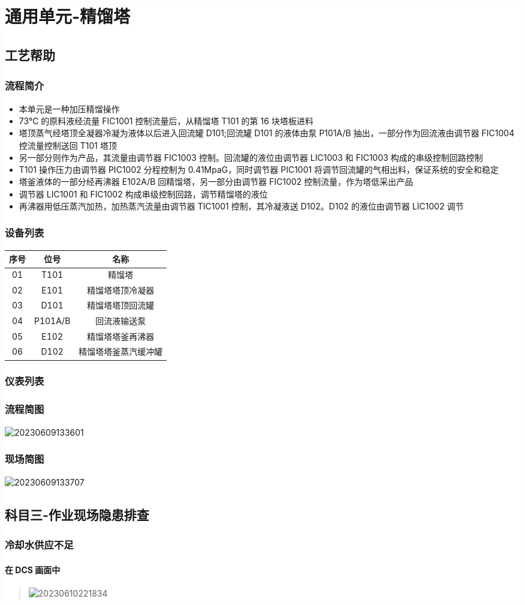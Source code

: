 # 通用单元-精馏塔

## 工艺帮助

### 流程简介

- 本单元是一种加压精馏操作
- 73°C 的原料液经流量 FIC1001 控制流量后，从精馏塔 T101 的第 16 块塔板进料
- 塔顶蒸气经塔顶全凝器冷凝为液体以后进入回流罐 D101;回流罐 D101 的液体由泵 P101A/B 抽出，一部分作为回流液由调节器 FIC1004 控流量控制送回 T101 塔顶
- 另一部分则作为产品，其流量由调节器 FIC1003 控制。回流罐的液位由调节器 LIC1003 和 FIC1003 构成的串级控制回路控制
- T101 操作压力由调节器 PIC1002 分程控制为 0.41MpaG，同时调节器 PIC1001 将调节回流罐的气相出料，保证系统的安全和稳定
- 塔釜液体的一部分经再沸器 E102A/B 回精馏塔，另一部分由调节器 FIC1002 控制流量，作为塔低采出产品
- 调节器 LIC1001 和 FIC1002 构成串级控制回路，调节精馏塔的液位
- 再沸器用低压蒸汽加热，加热蒸汽流量由调节器 TIC1001 控制，其冷凝液送 D102。D102 的液位由调节器 LIC1002 调节

### 设备列表

| 序号 |  位号   |         名称         |
| :--: | :-----: | :------------------: |
|  01  |  T101   |        精馏塔        |
|  02  |  E101   |   精馏塔塔顶冷凝器   |
|  03  |  D101   |   精馏塔塔顶回流罐   |
|  04  | P101A/B |     回流液输送泵     |
|  05  |  E102   |   精馏塔塔釜再沸器   |
|  06  |  D102   | 精馏塔塔釜蒸汽缓冲罐 |

### 仪表列表

### 流程简图

![20230609133601](http://qiniu.yeshan-taoist.cn/20230609133601.png)

### 现场简图

![20230609133707](http://qiniu.yeshan-taoist.cn/20230609133707.png)

## 科目三-作业现场隐患排查

### 冷却水供应不足

#### 在 DCS 画面中

> ![20230610221834](http://qiniu.yeshan-taoist.cn/20230610221834.png)
